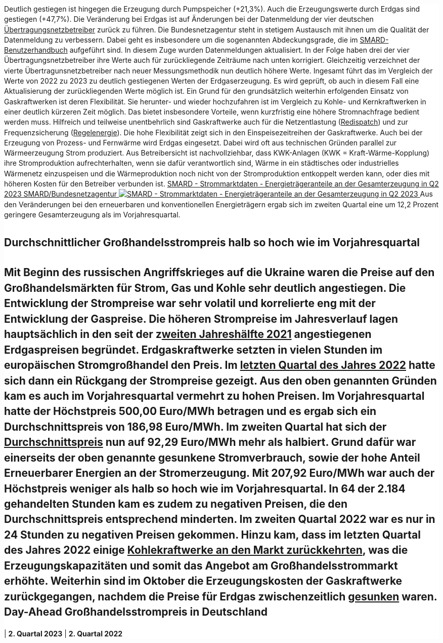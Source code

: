 Deutlich gestiegen ist hingegen die Erzeugung durch Pumpspeicher (+21,3%). Auch die Erzeugungswerte durch Erdgas sind gestiegen (+47,7%). Die Veränderung bei Erdgas ist auf Änderungen bei der Datenmeldung der vier deutschen [Übertragungsnetzbetreiber](https://www.smard.de/page/home/wiki-article/446/205184/uebertragungsnetzbetreiber) zurück zu führen. Die Bundesnetzagentur steht in stetigem Austausch mit ihnen um die Qualität der Datenmeldung zu verbessern. Dabei geht es insbesondere um die sogenannten Abdeckungsgrade, die im [SMARD-Benutzerhandbuch](https://www.smard.de/home/benutzerhandbuch) aufgeführt sind. In diesem Zuge wurden Datenmeldungen aktualisiert. In der Folge haben drei der vier Übertragungsnetzbetreiber ihre Werte auch für zurückliegende Zeiträume nach unten korrigiert. Gleichzeitig verzeichnet der vierte Übertragunsnetzbetreiber nach neuer Messungsmethodik nun deutlich höhere Werte. Ingesamt führt das im Vergleich der Werte von 2022 zu 2023 zu deutlich gestiegenen Werten der Erdgaserzeugung. Es wird geprüft, ob auch in diesem Fall eine Aktualisierung der zurückliegenden Werte möglich ist.
Ein Grund für den grundsätzlich weiterhin erfolgenden Einsatz von Gaskraftwerken ist deren Flexibilität. Sie herunter- und wieder hochzufahren ist im Vergleich zu Kohle- und Kernkraftwerken in einer deutlich kürzeren Zeit möglich. Das bietet insbesondere Vorteile, wenn kurzfristig eine höhere Stromnachfrage bedient werden muss. Hilfreich und teilweise unentbehrlich sind Gaskraftwerke auch für die Netzentlastung ([Redispatch](https://www.bundesnetzagentur.de/DE/Fachthemen/ElektrizitaetundGas/Versorgungssicherheit/Netzengpassmanagement/Engpassmanagement/Redispatch/start.html)) und zur Frequenzsicherung ([Regelenergie](https://www.smard.de/page/home/wiki-article/446/396)). Die hohe Flexibilität zeigt sich in den Einspeisezeitreihen der Gaskraftwerke.
Auch bei der Erzeugung von Prozess- und Fernwärme wird Erdgas eingesetzt. Dabei wird oft aus technischen Gründen parallel zur Wärmeerzeugung Strom produziert. Aus Betreibersicht ist nachvollziehbar, dass KWK-Anlagen (KWK = Kraft-Wärme-Kopplung) ihre Stromproduktion aufrechterhalten, wenn sie dafür verantwortlich sind, Wärme in ein städtisches oder industrielles Wärmenetz einzuspeisen und die Wärmeproduktion noch nicht von der Stromproduktion entkoppelt werden kann, oder dies mit höheren Kosten für den Betreiber verbunden ist.
[ SMARD - Strommarktdaten - Energieträgeranteile an der Gesamterzeugung in Q2 2023 SMARD/Bundesnetzagentur ![SMARD - Strommarktdaten - Energieträgeranteile an der Gesamterzeugung in Q2 2023](https://www.smard.de/resource/blob/210856/3be52f563f6dae0167fee33755437d41/grafik-energietraegeranteile-de-data.png) ](https://www.smard.de/resource/blob/210856/3be52f563f6dae0167fee33755437d41/grafik-energietraegeranteile-de-data.png)
Aus den Veränderungen bei den erneuerbaren und konventionellen Energieträgern ergab sich im zweiten Quartal eine um 12,2 Prozent geringere Gesamterzeugung als im Vorjahresquartal.
## Durchschnittlicher Großhandelsstrompreis halb so hoch wie im Vorjahresquartal
Mit Beginn des russischen Angriffskrieges auf die Ukraine waren die Preise auf den Großhandelsmärkten für Strom, Gas und Kohle sehr deutlich angestiegen. Die Entwicklung der Strompreise war sehr volatil und korrelierte eng mit der Entwicklung der Gaspreise.
Die höheren Strompreise im Jahresverlauf lagen hauptsächlich in den seit der z[weiten Jahreshälfte 2021](https://www.smard.de/page/home/topic-article/444/204204/das-erste-halbjahr) angestiegenen Erdgaspreisen begründet. Erdgaskraftwerke setzten in vielen Stunden im europäischen Stromgroßhandel den Preis. Im [letzten Quartal des Jahres 2022](https://www.smard.de/page/home/topic-article/444/209816/stromverbrauch-deutlich-geringer) hatte sich dann ein Rückgang der Strompreise gezeigt.
Aus den oben genannten Gründen kam es auch im Vorjahresquartal vermehrt zu hohen Preisen. Im Vorjahresquartal hatte der Höchstpreis 500,00 Euro/MWh betragen und es ergab sich ein Durchschnittspreis von 186,98 Euro/MWh.
Im zweiten Quartal hat sich der [Durchschnittspreis](https://www.smard.de/page/home/wiki-article/446/562/grosshandelspreise) nun auf 92,29 Euro/MWh mehr als halbiert. Grund dafür war einerseits der oben genannte gesunkene Stromverbrauch, sowie der hohe Anteil Erneuerbarer Energien an der Stromerzeugung. Mit 207,92 Euro/MWh war auch der Höchstpreis weniger als halb so hoch wie im Vorjahresquartal. In 64 der 2.184 gehandelten Stunden kam es zudem zu negativen Preisen, die den Durchschnittspreis entsprechend minderten. Im zweiten Quartal 2022 war es nur in 24 Stunden zu negativen Preisen gekommen.
Hinzu kam, dass im letzten Quartal des Jahres 2022 einige [Kohlekraftwerke an den Markt zurückkehrten](https://www.smard.de/home/rueckkehr-von-kohlekraftwerken-an-den-strommarkt-209208), was die Erzeugungskapazitäten und somit das Angebot am Großhandelsstrommarkt erhöhte. Weiterhin sind im Oktober die Erzeugungskosten der Gaskraftwerke zurückgegangen, nachdem die Preise für Erdgas zwischenzeitlich [gesunken](https://www.bundesnetzagentur.de/DE/Gasversorgung/aktuelle_gasversorgung/_svg/Gaspreise/Gaspreise.html) waren.
**Day-Ahead Großhandelsstrompreis in Deutschland**  
---  
| **2. Quartal 2023** | **2. Quartal 2022**  